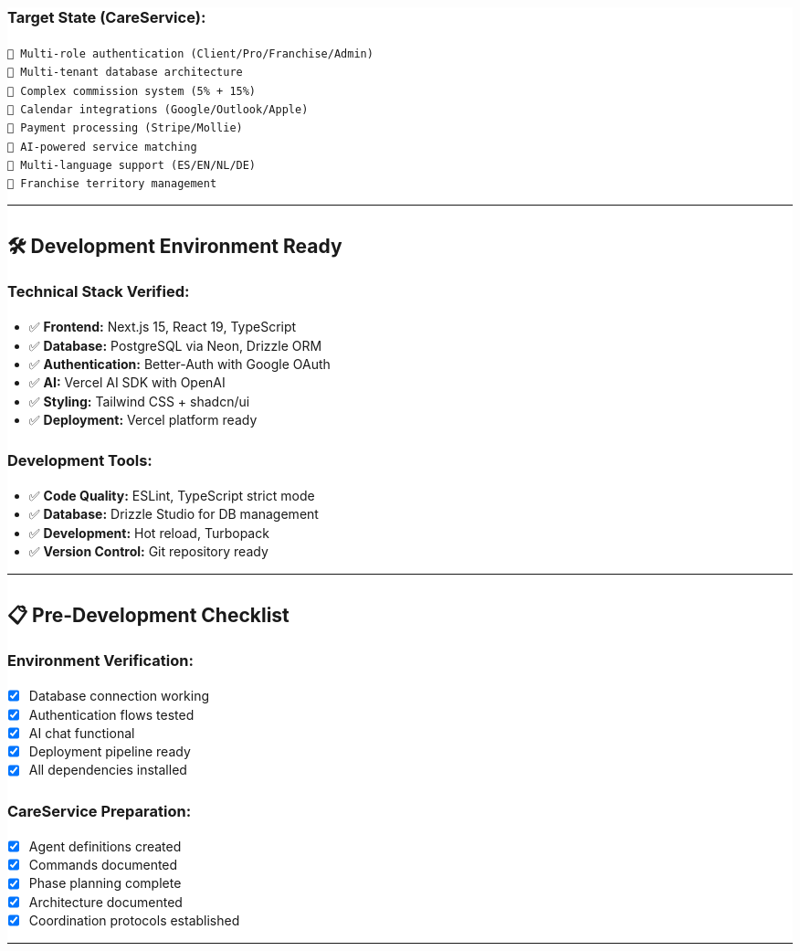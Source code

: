 ### **Target State (CareService):**
```
🎯 Multi-role authentication (Client/Pro/Franchise/Admin)
🎯 Multi-tenant database architecture
🎯 Complex commission system (5% + 15%)
🎯 Calendar integrations (Google/Outlook/Apple)
🎯 Payment processing (Stripe/Mollie)
🎯 AI-powered service matching
🎯 Multi-language support (ES/EN/NL/DE)
🎯 Franchise territory management
```

---

## 🛠 **Development Environment Ready**

### **Technical Stack Verified:**
- ✅ **Frontend:** Next.js 15, React 19, TypeScript
- ✅ **Database:** PostgreSQL via Neon, Drizzle ORM
- ✅ **Authentication:** Better-Auth with Google OAuth
- ✅ **AI:** Vercel AI SDK with OpenAI
- ✅ **Styling:** Tailwind CSS + shadcn/ui
- ✅ **Deployment:** Vercel platform ready

### **Development Tools:**
- ✅ **Code Quality:** ESLint, TypeScript strict mode
- ✅ **Database:** Drizzle Studio for DB management
- ✅ **Development:** Hot reload, Turbopack
- ✅ **Version Control:** Git repository ready

---

## 📋 **Pre-Development Checklist**

### **Environment Verification:**
- [x] Database connection working
- [x] Authentication flows tested
- [x] AI chat functional
- [x] Deployment pipeline ready
- [x] All dependencies installed

### **CareService Preparation:**
- [x] Agent definitions created
- [x] Commands documented
- [x] Phase planning complete
- [x] Architecture documented
- [x] Coordination protocols established

---
